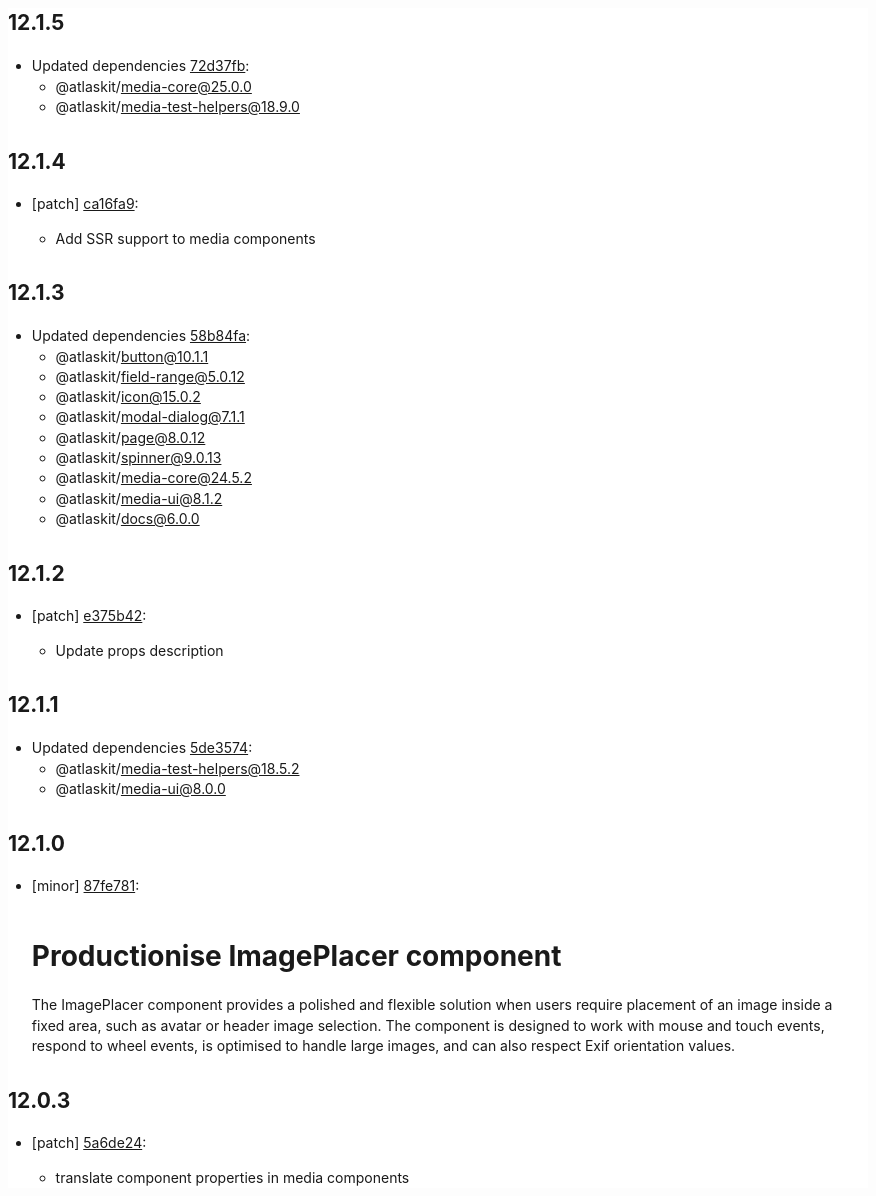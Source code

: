 ## 12.1.5
- Updated dependencies [72d37fb](https://bitbucket.org/atlassian/atlaskit-mk-2/commits/72d37fb):
  - @atlaskit/media-core@25.0.0
  - @atlaskit/media-test-helpers@18.9.0

## 12.1.4
- [patch] [ca16fa9](https://bitbucket.org/atlassian/atlaskit-mk-2/commits/ca16fa9):

  - Add SSR support to media components

## 12.1.3
- Updated dependencies [58b84fa](https://bitbucket.org/atlassian/atlaskit-mk-2/commits/58b84fa):
  - @atlaskit/button@10.1.1
  - @atlaskit/field-range@5.0.12
  - @atlaskit/icon@15.0.2
  - @atlaskit/modal-dialog@7.1.1
  - @atlaskit/page@8.0.12
  - @atlaskit/spinner@9.0.13
  - @atlaskit/media-core@24.5.2
  - @atlaskit/media-ui@8.1.2
  - @atlaskit/docs@6.0.0

## 12.1.2
- [patch] [e375b42](https://bitbucket.org/atlassian/atlaskit-mk-2/commits/e375b42):

  - Update props description

## 12.1.1
- Updated dependencies [5de3574](https://bitbucket.org/atlassian/atlaskit-mk-2/commits/5de3574):
  - @atlaskit/media-test-helpers@18.5.2
  - @atlaskit/media-ui@8.0.0

## 12.1.0
- [minor] [87fe781](https://bitbucket.org/atlassian/atlaskit-mk-2/commits/87fe781):

  # Productionise ImagePlacer component

  The ImagePlacer component provides a polished and flexible solution when
  users require placement of an image inside a fixed area, such as avatar or header image selection.
  The component is designed to work with mouse and touch events, respond to wheel events, is optimised
  to handle large images, and can also respect Exif orientation values.

## 12.0.3
- [patch] [5a6de24](https://bitbucket.org/atlassian/atlaskit-mk-2/commits/5a6de24):

  - translate component properties in media components
